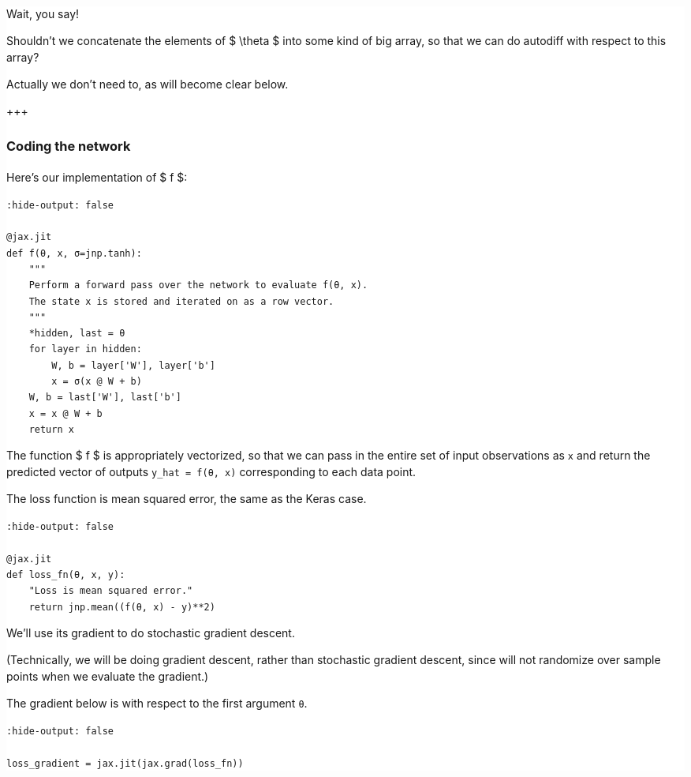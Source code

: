 Wait, you say!

Shouldn’t we concatenate the elements of $ \theta $ into some kind of big array, so that we can do autodiff with respect to this array?

Actually we don’t need to, as will become clear below.

+++

### Coding the network

Here’s our implementation of $ f $:

```{code-cell}
:hide-output: false

@jax.jit
def f(θ, x, σ=jnp.tanh):
    """
    Perform a forward pass over the network to evaluate f(θ, x).
    The state x is stored and iterated on as a row vector.
    """
    *hidden, last = θ
    for layer in hidden:
        W, b = layer['W'], layer['b']
        x = σ(x @ W + b)
    W, b = last['W'], last['b']
    x = x @ W + b
    return x 
```

The function $ f $ is appropriately vectorized, so that we can pass in the entire
set of input observations as `x` and return the predicted vector of outputs `y_hat = f(θ, x)`
corresponding  to each data point.

The loss function is mean squared error, the same as the Keras case.

```{code-cell}
:hide-output: false

@jax.jit
def loss_fn(θ, x, y):
    "Loss is mean squared error."
    return jnp.mean((f(θ, x) - y)**2)
```

We’ll use its gradient to do stochastic gradient descent.

(Technically, we will be doing gradient descent, rather than stochastic
gradient descent, since will not randomize over sample points when we
evaluate the gradient.)

The gradient below is with respect to the first argument `θ`.

```{code-cell}
:hide-output: false

loss_gradient = jax.jit(jax.grad(loss_fn))
```
